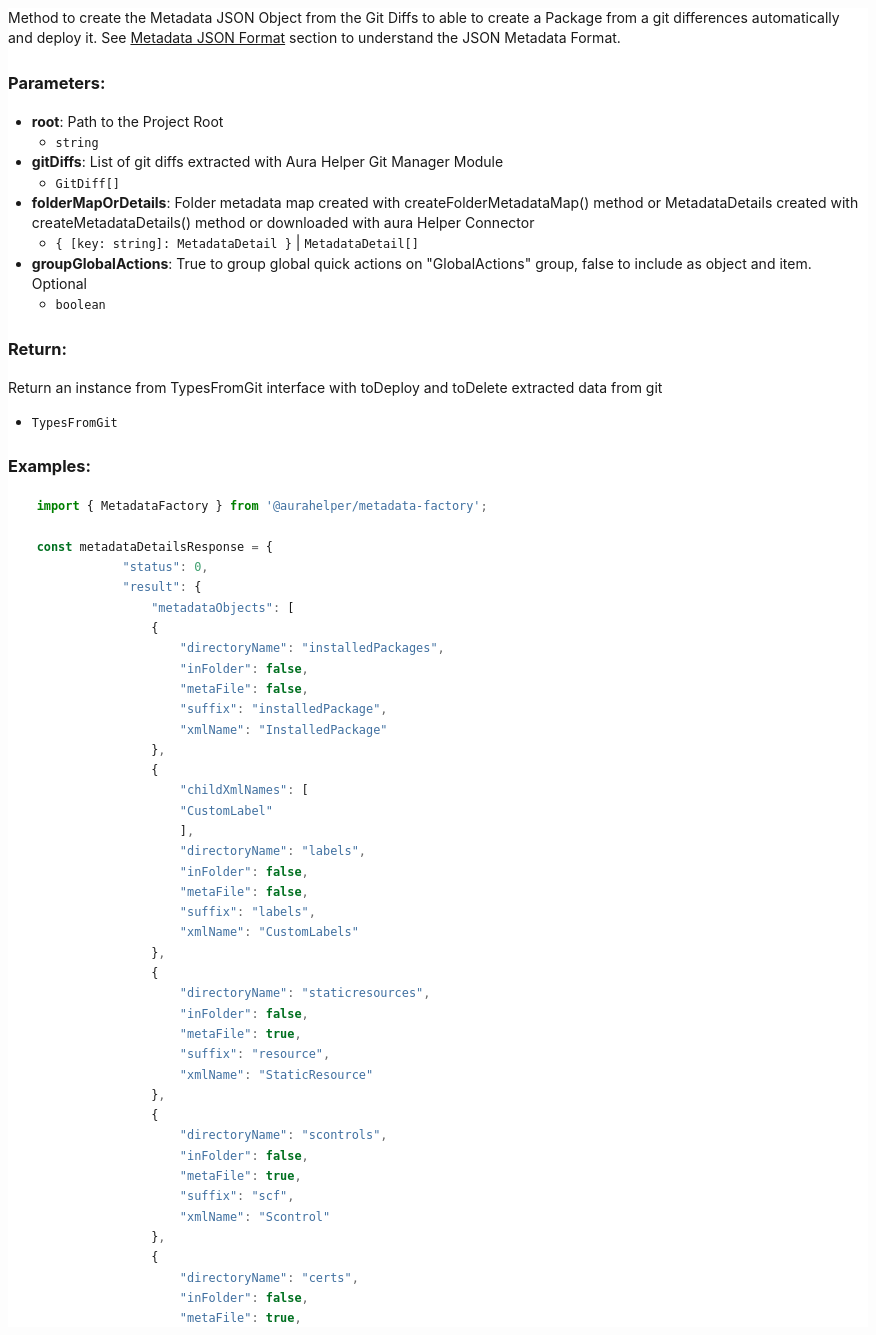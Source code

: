 Method to create the Metadata JSON Object from the Git Diffs to able to create a Package from a git differences automatically and deploy it. See [Metadata JSON Format](#metadata-file) section to understand the JSON Metadata Format.

### **Parameters:**
- **root**: Path to the Project Root
  - `string`
- **gitDiffs**: List of git diffs extracted with Aura Helper Git Manager Module
  - `GitDiff[]`
- **folderMapOrDetails**: Folder metadata map created with createFolderMetadataMap() method or MetadataDetails created with createMetadataDetails() method or downloaded with aura Helper Connector
  - `{ [key: string]: MetadataDetail }` | `MetadataDetail[]`
- **groupGlobalActions**: True to group global quick actions on "GlobalActions" group, false to include as object and item. Optional
  - `boolean`

### **Return:**
Return an instance from TypesFromGit interface with toDeploy and toDelete extracted data from git
- `TypesFromGit`

### **Examples:**
```javascript
    import { MetadataFactory } from '@aurahelper/metadata-factory';

    const metadataDetailsResponse = {
                "status": 0,
                "result": {
                    "metadataObjects": [
                    {
                        "directoryName": "installedPackages",
                        "inFolder": false,
                        "metaFile": false,
                        "suffix": "installedPackage",
                        "xmlName": "InstalledPackage"
                    },
                    {
                        "childXmlNames": [
                        "CustomLabel"
                        ],
                        "directoryName": "labels",
                        "inFolder": false,
                        "metaFile": false,
                        "suffix": "labels",
                        "xmlName": "CustomLabels"
                    },
                    {
                        "directoryName": "staticresources",
                        "inFolder": false,
                        "metaFile": true,
                        "suffix": "resource",
                        "xmlName": "StaticResource"
                    },
                    {
                        "directoryName": "scontrols",
                        "inFolder": false,
                        "metaFile": true,
                        "suffix": "scf",
                        "xmlName": "Scontrol"
                    },
                    {
                        "directoryName": "certs",
                        "inFolder": false,
                        "metaFile": true,
```
